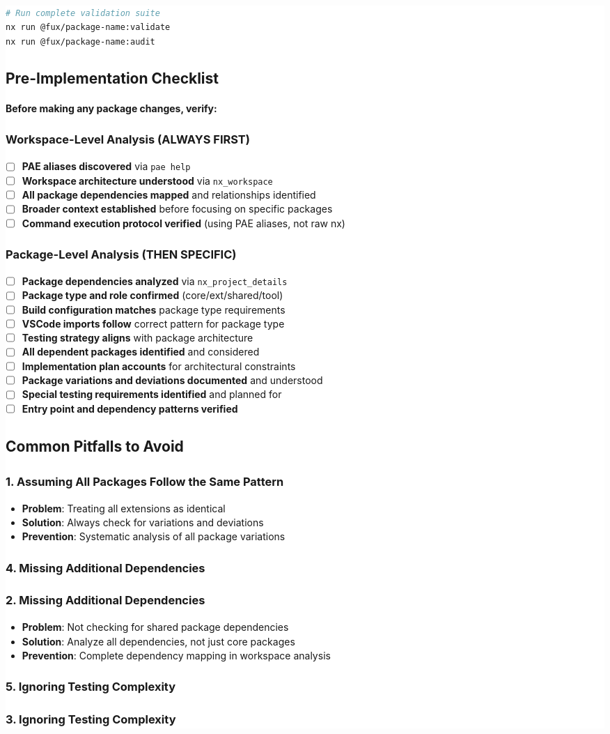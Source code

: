 ```bash
# Run complete validation suite
nx run @fux/package-name:validate
nx run @fux/package-name:audit
```

## **Pre-Implementation Checklist**

**Before making any package changes, verify:**

### **Workspace-Level Analysis (ALWAYS FIRST)**

- [ ] **PAE aliases discovered** via `pae help`
- [ ] **Workspace architecture understood** via `nx_workspace`
- [ ] **All package dependencies mapped** and relationships identified
- [ ] **Broader context established** before focusing on specific packages
- [ ] **Command execution protocol verified** (using PAE aliases, not raw nx)

### **Package-Level Analysis (THEN SPECIFIC)**

- [ ] **Package dependencies analyzed** via `nx_project_details`
- [ ] **Package type and role confirmed** (core/ext/shared/tool)
- [ ] **Build configuration matches** package type requirements
- [ ] **VSCode imports follow** correct pattern for package type
- [ ] **Testing strategy aligns** with package architecture
- [ ] **All dependent packages identified** and considered
- [ ] **Implementation plan accounts** for architectural constraints
- [ ] **Package variations and deviations documented** and understood
- [ ] **Special testing requirements identified** and planned for
- [ ] **Entry point and dependency patterns verified**

## **Common Pitfalls to Avoid**

### **1. Assuming All Packages Follow the Same Pattern**

- **Problem**: Treating all extensions as identical
- **Solution**: Always check for variations and deviations
- **Prevention**: Systematic analysis of all package variations

### **4. Missing Additional Dependencies**

### **2. Missing Additional Dependencies**

- **Problem**: Not checking for shared package dependencies
- **Solution**: Analyze all dependencies, not just core packages
- **Prevention**: Complete dependency mapping in workspace analysis

### **5. Ignoring Testing Complexity**

### **3. Ignoring Testing Complexity**
